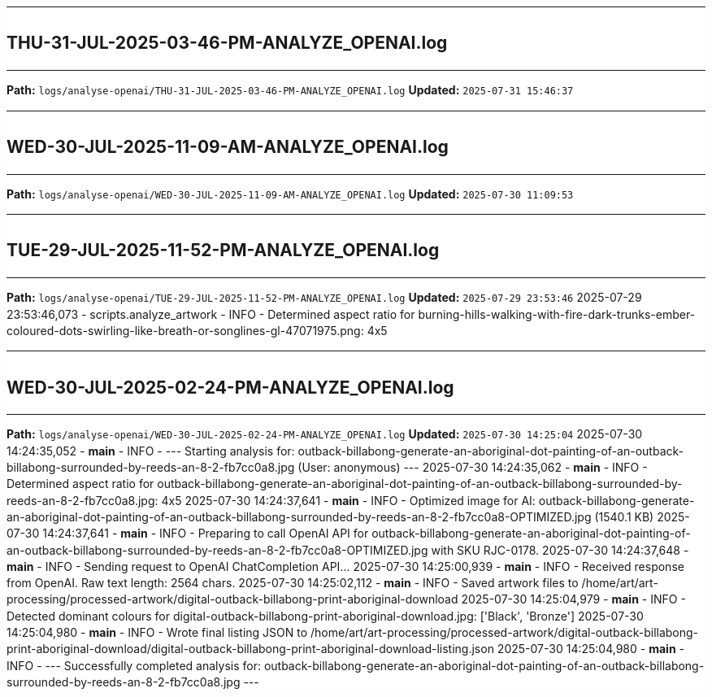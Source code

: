
---
## THU-31-JUL-2025-03-46-PM-ANALYZE_OPENAI.log
---
**Path:** `logs/analyse-openai/THU-31-JUL-2025-03-46-PM-ANALYZE_OPENAI.log`
**Updated:** `2025-07-31 15:46:37`


---
## WED-30-JUL-2025-11-09-AM-ANALYZE_OPENAI.log
---
**Path:** `logs/analyse-openai/WED-30-JUL-2025-11-09-AM-ANALYZE_OPENAI.log`
**Updated:** `2025-07-30 11:09:53`


---
## TUE-29-JUL-2025-11-52-PM-ANALYZE_OPENAI.log
---
**Path:** `logs/analyse-openai/TUE-29-JUL-2025-11-52-PM-ANALYZE_OPENAI.log`
**Updated:** `2025-07-29 23:53:46`
2025-07-29 23:53:46,073 - scripts.analyze_artwork - INFO - Determined aspect ratio for burning-hills-walking-with-fire-dark-trunks-ember-coloured-dots-swirling-like-breath-or-songlines-gl-47071975.png: 4x5


---
## WED-30-JUL-2025-02-24-PM-ANALYZE_OPENAI.log
---
**Path:** `logs/analyse-openai/WED-30-JUL-2025-02-24-PM-ANALYZE_OPENAI.log`
**Updated:** `2025-07-30 14:25:04`
2025-07-30 14:24:35,052 - __main__ - INFO - --- Starting analysis for: outback-billabong-generate-an-aboriginal-dot-painting-of-an-outback-billabong-surrounded-by-reeds-an-8-2-fb7cc0a8.jpg (User: anonymous) ---
2025-07-30 14:24:35,062 - __main__ - INFO - Determined aspect ratio for outback-billabong-generate-an-aboriginal-dot-painting-of-an-outback-billabong-surrounded-by-reeds-an-8-2-fb7cc0a8.jpg: 4x5
2025-07-30 14:24:37,641 - __main__ - INFO - Optimized image for AI: outback-billabong-generate-an-aboriginal-dot-painting-of-an-outback-billabong-surrounded-by-reeds-an-8-2-fb7cc0a8-OPTIMIZED.jpg (1540.1 KB)
2025-07-30 14:24:37,641 - __main__ - INFO - Preparing to call OpenAI API for outback-billabong-generate-an-aboriginal-dot-painting-of-an-outback-billabong-surrounded-by-reeds-an-8-2-fb7cc0a8-OPTIMIZED.jpg with SKU RJC-0178.
2025-07-30 14:24:37,648 - __main__ - INFO - Sending request to OpenAI ChatCompletion API...
2025-07-30 14:25:00,939 - __main__ - INFO - Received response from OpenAI. Raw text length: 2564 chars.
2025-07-30 14:25:02,112 - __main__ - INFO - Saved artwork files to /home/art/art-processing/processed-artwork/digital-outback-billabong-print-aboriginal-download
2025-07-30 14:25:04,979 - __main__ - INFO - Detected dominant colours for digital-outback-billabong-print-aboriginal-download.jpg: ['Black', 'Bronze']
2025-07-30 14:25:04,980 - __main__ - INFO - Wrote final listing JSON to /home/art/art-processing/processed-artwork/digital-outback-billabong-print-aboriginal-download/digital-outback-billabong-print-aboriginal-download-listing.json
2025-07-30 14:25:04,980 - __main__ - INFO - --- Successfully completed analysis for: outback-billabong-generate-an-aboriginal-dot-painting-of-an-outback-billabong-surrounded-by-reeds-an-8-2-fb7cc0a8.jpg ---
